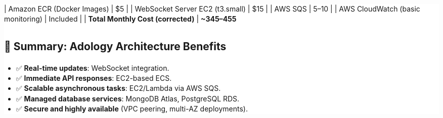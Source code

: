 | Amazon ECR (Docker Images)             | $5                   |
| WebSocket Server EC2 (t3.small)        | $15                  |
| AWS SQS                                | $5–$10               |
| AWS CloudWatch (basic monitoring)      | Included             |
| **Total Monthly Cost (corrected)**     | **~$345–$455**

## 🚀 Summary: Adology Architecture Benefits

- ✅ **Real-time updates**: WebSocket integration.
- ✅ **Immediate API responses**: EC2-based ECS.
- ✅ **Scalable asynchronous tasks**: EC2/Lambda via AWS SQS.
- ✅ **Managed database services**: MongoDB Atlas, PostgreSQL RDS.
- ✅ **Secure and highly available** (VPC peering, multi-AZ deployments).


